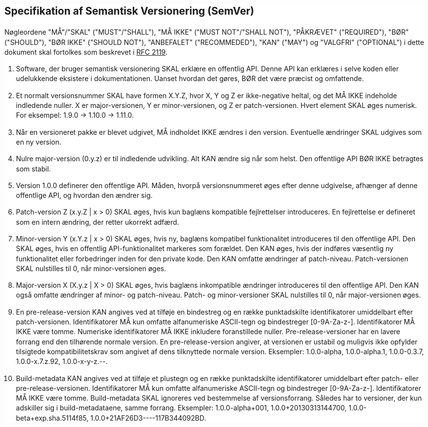 Specifikation af Semantisk Versionering (SemVer)
------------------------------------------------

Nøgleordene "MÅ"/"SKAL" ("MUST"/"SHALL"), "MÅ IKKE" ("MUST NOT"/"SHALL NOT"),
"PÅKRÆVET" ("REQUIRED"), "BØR" ("SHOULD"), "BØR IKKE" ("SHOULD NOT"),
"ANBEFALET" ("RECOMMEDED"), "KAN" ("MAY") og "VALGFRI" ("OPTIONAL") i dette dokument skal
fortolkes som beskrevet i [RFC 2119](https://tools.ietf.org/html/rfc2119).

1. Software, der bruger semantisk versionering SKAL erklære en offentlig API. Denne API
kan erklæres i selve koden eller udelukkende eksistere i dokumentationen.
Uanset hvordan det gøres, BØR det være præcist og omfattende.

1. Et normalt versionsnummer SKAL have formen X.Y.Z, hvor X, Y og Z er
ikke-negative heltal, og det MÅ IKKE indeholde indledende nuller. X er
major-versionen, Y er minor-versionen, og Z er patch-versionen.
Hvert element SKAL øges numerisk. For eksempel: 1.9.0 -> 1.10.0 -> 1.11.0.

1. Når en versioneret pakke er blevet udgivet, MÅ indholdet IKKE ændres i den version.
Eventuelle ændringer SKAL udgives som en ny version.

1. Nulre major-version (0.y.z) er til indledende udvikling. Alt KAN ændre sig
når som helst. Den offentlige API BØR IKKE betragtes som stabil.

1. Version 1.0.0 definerer den offentlige API. Måden, hvorpå versionsnummeret
øges efter denne udgivelse, afhænger af denne offentlige API, og hvordan den
ændrer sig.

1. Patch-version Z (x.y.Z | x > 0) SKAL øges, hvis kun baglæns
kompatible fejlrettelser introduceres. En fejlrettelse er defineret som en intern
ændring, der retter ukorrekt adfærd.

1. Minor-version Y (x.Y.z | x > 0) SKAL øges, hvis ny, baglæns
kompatibel funktionalitet introduceres til den offentlige API. Den SKAL 
øges, hvis en offentlig API-funktionalitet markeres som forældet. Den KAN øges,
hvis der indføres væsentlig ny funktionalitet eller forbedringer inden for den private kode.
Den KAN omfatte ændringer af patch-niveau. Patch-versionen SKAL nulstilles til 0, når minor-versionen øges.

1. Major-version X (X.y.z | X > 0) SKAL øges, hvis baglæns
inkompatible ændringer introduceres til den offentlige API. Den KAN også omfatte ændringer af
minor- og patch-niveau. Patch- og minor-versioner SKAL nulstilles til 0, når major-versionen øges.

1. En pre-release-version KAN angives ved at tilføje en bindestreg og en
række punktadskilte identifikatorer umiddelbart efter patch-versionen.
Identifikatorer MÅ kun omfatte alfanumeriske ASCII-tegn og bindestreger
[0-9A-Za-z-]. Identifikatorer MÅ IKKE være tomme. Numeriske identifikatorer MÅ
IKKE inkludere foranstillede nuller. Pre-release-versioner har en lavere
forrang end den tilhørende normale version. En pre-release-version
angiver, at versionen er ustabil og muligvis ikke opfylder
tilsigtede kompatibilitetskrav som angivet af dens tilknyttede
normale version. Eksempler: 1.0.0-alpha, 1.0.0-alpha.1, 1.0.0-0.3.7,
1.0.0-x.7.z.92, 1.0.0-x-y-z.--.

1. Build-metadata KAN angives ved at tilføje et plustegn og en række punktadskilte
identifikatorer umiddelbart efter patch- eller pre-release-versionen.
Identifikatorer MÅ kun omfatte alfanumeriske ASCII-tegn og bindestreger [0-9A-Za-z-].
Identifikatorer MÅ IKKE være tomme. Build-metadata SKAL ignoreres ved bestemmelse af
versionsforrang. Således har to versioner, der kun adskiller sig i build-metadataene,
samme forrang. Eksempler: 1.0.0-alpha+001, 1.0.0+20130313144700,
1.0.0-beta+exp.sha.5114f85, 1.0.0+21AF26D3----117B344092BD.
